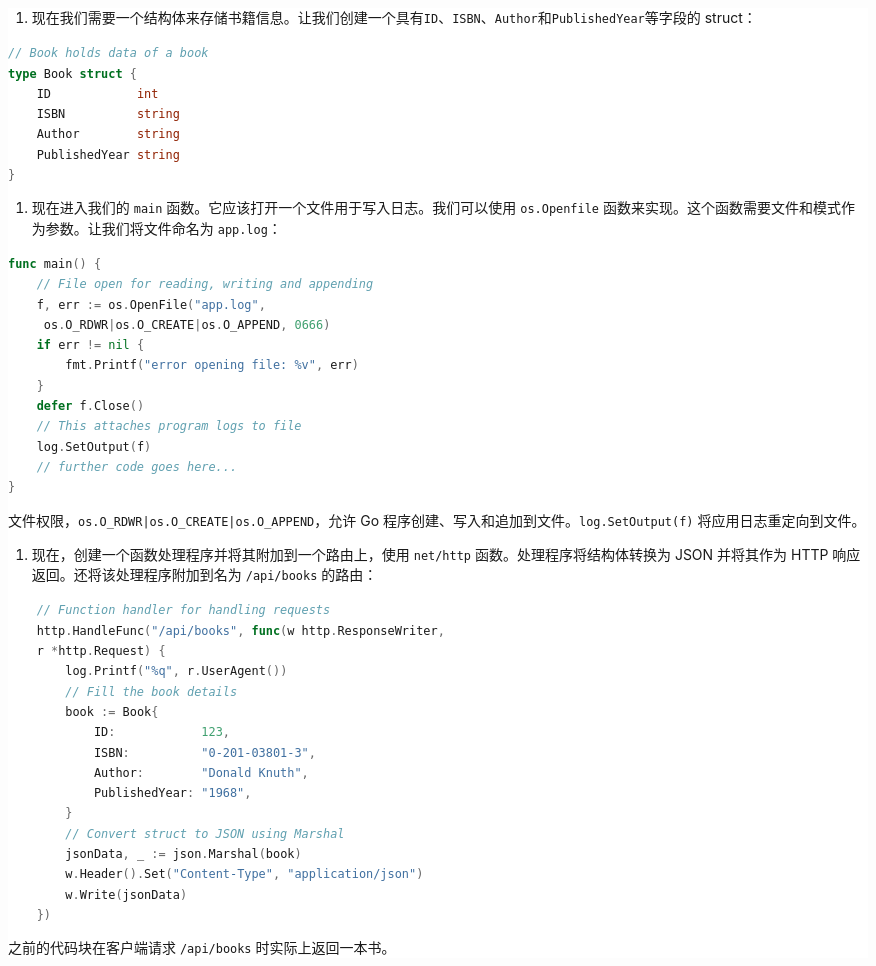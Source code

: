 1.  现在我们需要一个结构体来存储书籍信息。让我们创建一个具有`ID`、`ISBN`、`Author`和`PublishedYear`等字段的 struct：

```go
// Book holds data of a book
type Book struct {
    ID            int
    ISBN          string
    Author        string
    PublishedYear string
}
```

1.  现在进入我们的 `main` 函数。它应该打开一个文件用于写入日志。我们可以使用 `os.Openfile` 函数来实现。这个函数需要文件和模式作为参数。让我们将文件命名为 `app.log`：

```go
func main() {
    // File open for reading, writing and appending
    f, err := os.OpenFile("app.log",
     os.O_RDWR|os.O_CREATE|os.O_APPEND, 0666)
    if err != nil {
        fmt.Printf("error opening file: %v", err)
    }
    defer f.Close()
    // This attaches program logs to file
    log.SetOutput(f)
    // further code goes here...
}
```

文件权限，`os.O_RDWR|os.O_CREATE|os.O_APPEND`，允许 Go 程序创建、写入和追加到文件。`log.SetOutput(f)` 将应用日志重定向到文件。

1.  现在，创建一个函数处理程序并将其附加到一个路由上，使用 `net/http` 函数。处理程序将结构体转换为 JSON 并将其作为 HTTP 响应返回。还将该处理程序附加到名为 `/api/books` 的路由：

```go
    // Function handler for handling requests
    http.HandleFunc("/api/books", func(w http.ResponseWriter,
    r *http.Request) {
        log.Printf("%q", r.UserAgent())
        // Fill the book details
        book := Book{
            ID:            123,
            ISBN:          "0-201-03801-3",
            Author:        "Donald Knuth",
            PublishedYear: "1968",
        }
        // Convert struct to JSON using Marshal
        jsonData, _ := json.Marshal(book)
        w.Header().Set("Content-Type", "application/json")
        w.Write(jsonData)
    })
```

之前的代码块在客户端请求 `/api/books` 时实际上返回一本书。
